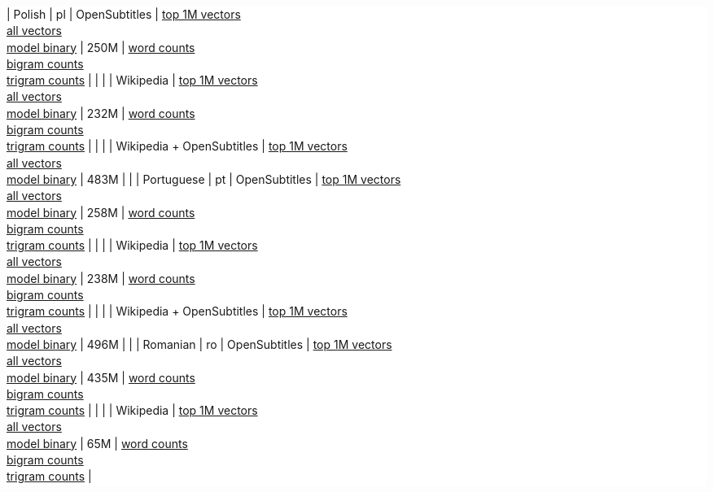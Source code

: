 | Polish     | pl     | OpenSubtitles             | [top 1M vectors](https://hdl.handle.net/1839/515f5a41-5bdc-4fe2-b330-13d9fea2e571@download)<br>[all vectors](https://hdl.handle.net/1839/6ec2b5eb-8195-4fdd-8d6c-ae8f749fb77c@download)<br>[model binary](https://hdl.handle.net/1839/7e19c4c6-7b4c-4c20-9f67-7b6812075351@download) | 250M                | [word counts](https://hdl.handle.net/1839/6ad738bf-95d4-450b-809d-382542d5dbdb@download)<br>[bigram counts](https://hdl.handle.net/1839/c507abc7-9604-488a-b086-8bb08428c712@download)<br>[trigram counts](https://hdl.handle.net/1839/ec446e1e-2cc0-44d3-9102-902da99dd8cc@download) |
|            |        | Wikipedia                 | [top 1M vectors](https://hdl.handle.net/1839/488f2553-cd9b-44ba-8b68-815ba8e0e6b1@download)<br>[all vectors](https://hdl.handle.net/1839/753d840f-9472-4b90-9821-9b206d83a889@download)<br>[model binary](https://hdl.handle.net/1839/c76dd162-179f-45a9-a3f1-75b72f807d3e@download) | 232M                | [word counts](https://hdl.handle.net/1839/3835ea59-db1a-4518-85e0-dd0b88ecdd95@download)<br>[bigram counts](https://hdl.handle.net/1839/e105b170-8fe6-4004-891e-a8e79fd1dfff@download)<br>[trigram counts](https://hdl.handle.net/1839/d6c08d5c-d4a6-4267-862e-0a29ed6bbd1f@download) |
|            |        | Wikipedia + OpenSubtitles | [top 1M vectors](https://hdl.handle.net/1839/ee1d3625-37ec-4fb2-ae7d-69dc04465433@download)<br>[all vectors](https://hdl.handle.net/1839/b52fa3c0-f856-4c54-8e41-1aa3f3cc2976@download)<br>[model binary](https://hdl.handle.net/1839/bd9670f1-19cd-4635-9fc9-5b42e01ec737@download) | 483M                |                                                                                                                                                                                                                                                                                       |
| Portuguese | pt     | OpenSubtitles             | [top 1M vectors](https://hdl.handle.net/1839/bd1f94b3-f7f1-4117-990c-94ad48880ab5@download)<br>[all vectors](https://hdl.handle.net/1839/75efab4b-0596-4128-bf5a-ccac31acb33d@download)<br>[model binary](https://hdl.handle.net/1839/9ec62f05-0093-4a04-818a-a5b96c15a102@download) | 258M                | [word counts](https://hdl.handle.net/1839/bce03abc-13a9-4798-a642-8b3e3bd725ad@download)<br>[bigram counts](https://hdl.handle.net/1839/8c866e8d-90f0-4cb9-b013-ddd990f49a4b@download)<br>[trigram counts](https://hdl.handle.net/1839/505f257d-0aa0-400d-9255-af170a9cf1b5@download) |
|            |        | Wikipedia                 | [top 1M vectors](https://hdl.handle.net/1839/e28e7be8-1a82-4b5b-bdb7-d5aec0494b5f@download)<br>[all vectors](https://hdl.handle.net/1839/5cc9a32c-c84c-42e8-93ce-3eca2c98563f@download)<br>[model binary](https://hdl.handle.net/1839/2f0d49f6-1f46-4603-91e5-ab1d8637ac10@download) | 238M                | [word counts](https://hdl.handle.net/1839/3ef1436d-b353-4e45-941a-4e2738436a72@download)<br>[bigram counts](https://hdl.handle.net/1839/a78ede2d-304d-47ba-967f-a5484d4cfe51@download)<br>[trigram counts](https://hdl.handle.net/1839/76877729-dbc2-4c7e-9128-c1410a3cf2f8@download) |
|            |        | Wikipedia + OpenSubtitles | [top 1M vectors](https://hdl.handle.net/1839/1e4f1919-6ef4-403d-86bd-10c31b874a41@download)<br>[all vectors](https://hdl.handle.net/1839/9b076384-7f2a-4c0b-b388-da71aea8fb2d@download)<br>[model binary](https://hdl.handle.net/1839/6a141fae-4095-469d-a3d4-7e5dc8883997@download) | 496M                |                                                                                                                                                                                                                                                                                       |
| Romanian   | ro     | OpenSubtitles             | [top 1M vectors](https://hdl.handle.net/1839/6c23d90d-2c7c-4f9e-9879-363b1dcb5b2d@download)<br>[all vectors](https://hdl.handle.net/1839/042a07f0-c772-4479-a04a-ea6a139f7db0@download)<br>[model binary](https://hdl.handle.net/1839/2276ef0f-a563-4981-b721-0d4dd010e965@download) | 435M                | [word counts](https://hdl.handle.net/1839/8a99b75d-feb7-4386-91e3-6f0ddb3a5449@download)<br>[bigram counts](https://hdl.handle.net/1839/d39643c3-5e6e-472b-98ca-8552951899cc@download)<br>[trigram counts](https://hdl.handle.net/1839/2b180814-04fb-4003-812a-5fbbe29befa0@download) |
|            |        | Wikipedia                 | [top 1M vectors](https://hdl.handle.net/1839/df76e8f9-d81b-4a01-b35e-9eae7be6300f@download)<br>[all vectors](https://hdl.handle.net/1839/6dc589d5-910a-4d2a-bb40-a079ff624f34@download)<br>[model binary](https://hdl.handle.net/1839/526e1221-78d1-4157-97b8-02e1422df0fd@download) | 65M                 | [word counts](https://hdl.handle.net/1839/82c7a318-5892-41a9-a760-5456a2930dc0@download)<br>[bigram counts](https://hdl.handle.net/1839/97fcdc67-d33e-47cf-8507-0d1075658f71@download)<br>[trigram counts](https://hdl.handle.net/1839/af718433-b54c-4edd-8628-a7efafcbbc7f@download) |
